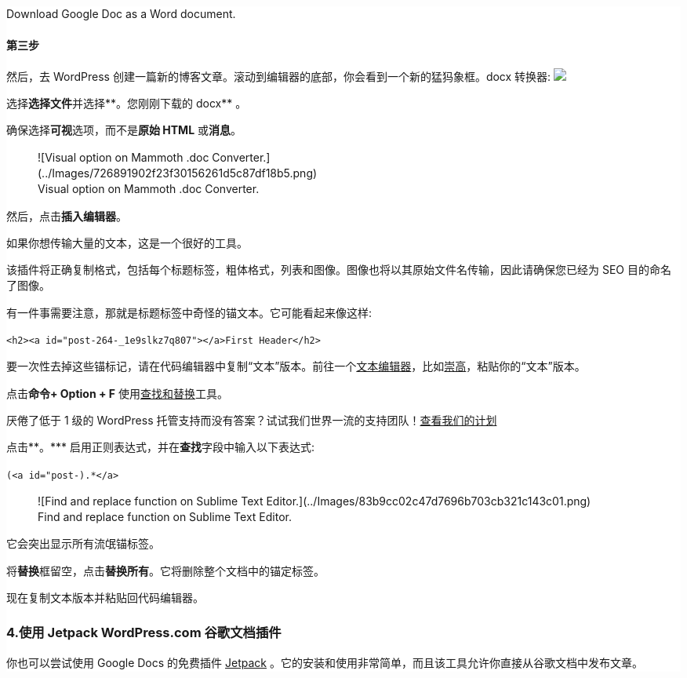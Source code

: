 <figcaption class="wp-caption-text">Download Google Doc as a Word document.</figcaption>

</figure>

#### 第三步

然后，去 WordPress 创建一篇新的博客文章。滚动到编辑器的底部，你会看到一个新的猛犸象框。docx 转换器:
![](../Images/dd9ebfb0e3fedd891a2cbdb8e3599d78.png)

选择**选择文件**并选择**。您刚刚下载的 docx** 。

确保选择**可视**选项，而不是**原始 HTML** 或**消息**。

<figure style="width: 622px" class="wp-caption alignnone">![Visual option on Mammoth .doc Converter.](../Images/726891902f23f30156261d5c87df18b5.png)

<figcaption class="wp-caption-text">Visual option on Mammoth .doc Converter.</figcaption>

</figure>

然后，点击**插入编辑器**。

如果你想传输大量的文本，这是一个很好的工具。

该插件将正确复制格式，包括每个标题标签，粗体格式，列表和图像。图像也将以其原始文件名传输，因此请确保您已经为 SEO 目的命名了图像。

有一件事需要注意，那就是标题标签中奇怪的锚文本。它可能看起来像这样:

```
<h2><a id="post-264-_1e9slkz7q807"></a>First Header</h2>
```

要一次性去掉这些锚标记，请在代码编辑器中复制“文本”版本。前往一个[文本编辑器](https://kinsta.com/blog/best-text-editors/)，比如[崇高](https://www.sublimetext.com/)，粘贴你的“文本”版本。

点击**命令+ Option + F** 使用[查找和替换](https://kinsta.com/knowledgebase/wordpress-search-and-replace/)工具。

厌倦了低于 1 级的 WordPress 托管支持而没有答案？试试我们世界一流的支持团队！[查看我们的计划](https://kinsta.com/plans/?in-article-cta)

点击**。*** 启用正则表达式，并在**查找**字段中输入以下表达式:

```
(<a id="post-).*</a>
```

<figure style="width: 850px" class="wp-caption alignnone">![Find and replace function on Sublime Text Editor.](../Images/83b9cc02c47d7696b703cb321c143c01.png)

<figcaption class="wp-caption-text">Find and replace function on Sublime Text Editor.</figcaption>

</figure>

它会突出显示所有流氓锚标签。

将**替换**框留空，点击**替换所有**。它将删除整个文档中的锚定标签。

现在复制文本版本并粘贴回代码编辑器。

### 4.使用 Jetpack WordPress.com 谷歌文档插件

你也可以尝试使用 Google Docs 的免费插件 [Jetpack](https://kinsta.com/knowledgebase/wordpress-jetpack/) 。它的安装和使用非常简单，而且该工具允许你直接从谷歌文档中发布文章。
